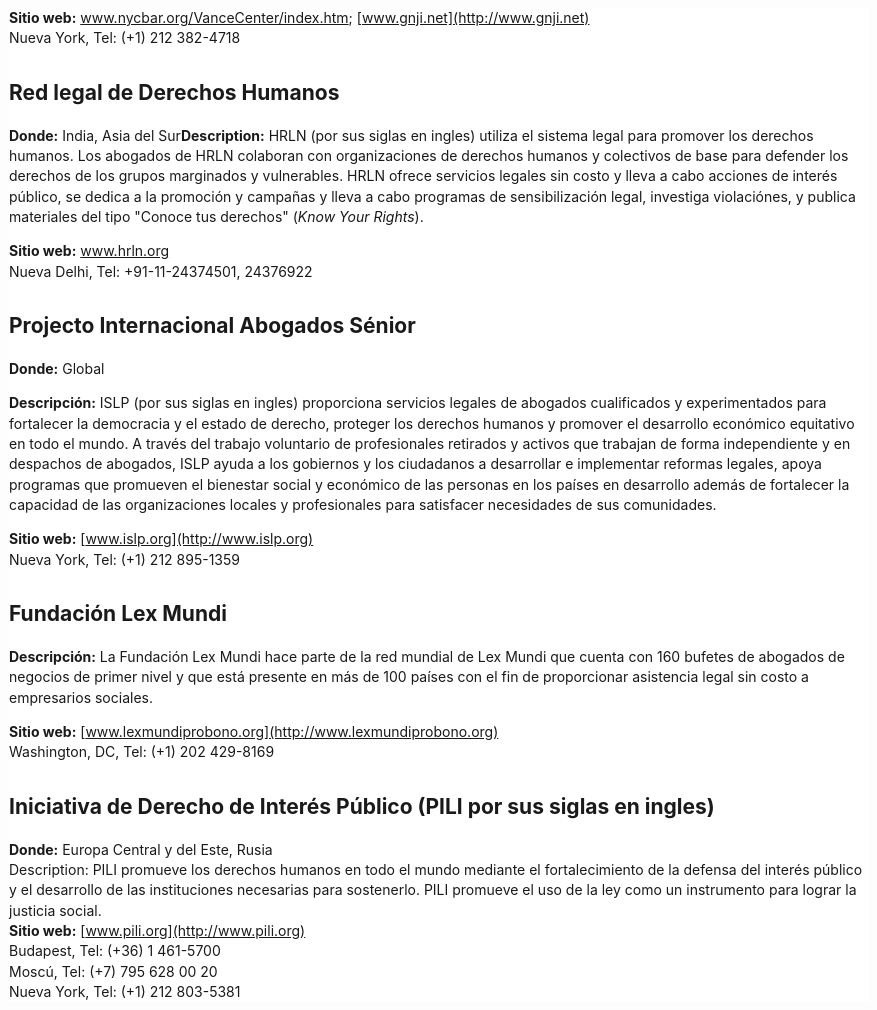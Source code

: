 **Sitio web:** www.nycbar.org/VanceCenter/index.htm; [www.gnji.net](http://www.gnji.net)  
Nueva York, Tel: (+1) 212 382-4718

## Red legal de Derechos Humanos

**Donde:** India, Asia del Sur**Description:** HRLN (por sus siglas en ingles) utiliza el sistema legal para promover los derechos humanos. Los abogados de HRLN colaboran con organizaciones de derechos humanos y colectivos de base para defender los derechos de los grupos marginados y vulnerables. HRLN ofrece servicios legales sin costo y lleva a cabo acciones de interés público, se dedica a la promoción y campañas y lleva a cabo programas de sensibilización legal, investiga violaciónes, y publica materiales del tipo "Conoce tus derechos" (_Know Your Rights_).  

**Sitio web:** www.hrln.org  
Nueva Delhi, Tel: +91-11-24374501, 24376922

## Projecto Internacional Abogados Sénior

**Donde:** Global  

**Descripción:** ISLP (por sus siglas en ingles) proporciona servicios legales de abogados cualificados y experimentados para fortalecer la democracia y el estado de derecho, proteger los derechos humanos y promover el desarrollo económico equitativo en todo el mundo. A través del trabajo voluntario de profesionales retirados y activos que trabajan de forma independiente y en despachos de abogados, ISLP ayuda a los gobiernos y los ciudadanos a desarrollar e implementar reformas legales, apoya programas que promueven el bienestar social y económico de las personas en los países en desarrollo además de fortalecer la capacidad de las organizaciones locales y profesionales para satisfacer necesidades de sus comunidades.  

**Sitio web:** [www.islp.org](http://www.islp.org)  
Nueva York, Tel: (+1) 212 895-1359

## Fundación Lex Mundi

**Descripción:** La Fundación Lex Mundi hace parte de la red mundial de Lex Mundi que cuenta con 160 bufetes de abogados de negocios de primer nivel y que está presente en más de 100 países con el fin de proporcionar asistencia legal sin costo a empresarios sociales.  

**Sitio web:** [www.lexmundiprobono.org](http://www.lexmundiprobono.org)  
Washington, DC, Tel: (+1) 202 429-8169

## Iniciativa de Derecho de Interés Público (PILI por sus siglas en ingles)

**Donde:** Europa Central y del Este, Rusia  
Description: PILI promueve los derechos humanos en todo el mundo mediante el fortalecimiento de la defensa del interés público y el desarrollo de las instituciones necesarias para sostenerlo. PILI promueve el uso de la ley como un instrumento para lograr la justicia social.  
**Sitio web:** [www.pili.org](http://www.pili.org)  
Budapest, Tel: (+36) 1 461-5700  
Moscú, Tel: (+7) 795 628 00 20  
Nueva York, Tel: (+1) 212 803-5381
